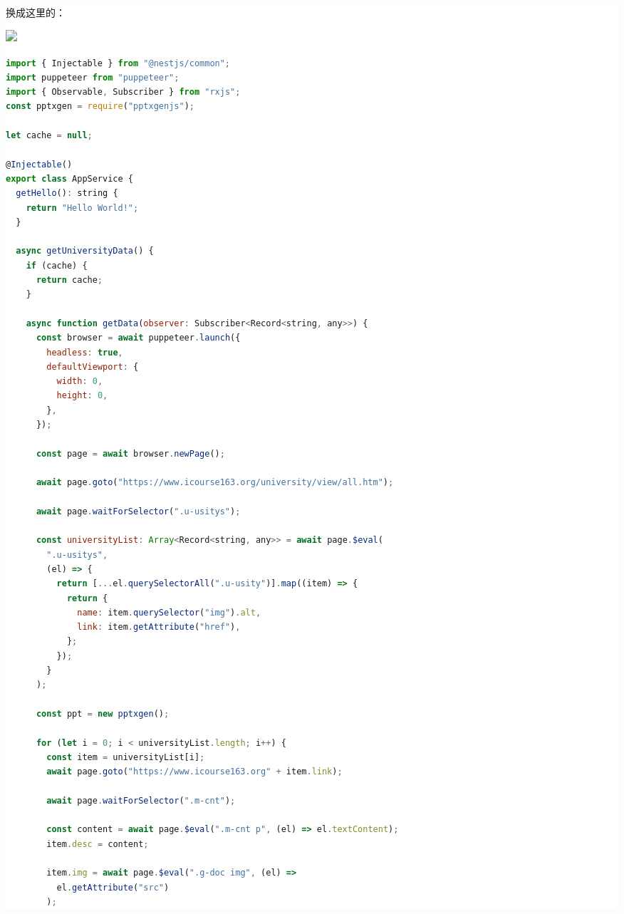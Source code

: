 换成这里的：

![](/nestjsCheats/image-3378.jpg)

```javascript
import { Injectable } from "@nestjs/common";
import puppeteer from "puppeteer";
import { Observable, Subscriber } from "rxjs";
const pptxgen = require("pptxgenjs");

let cache = null;

@Injectable()
export class AppService {
  getHello(): string {
    return "Hello World!";
  }

  async getUniversityData() {
    if (cache) {
      return cache;
    }

    async function getData(observer: Subscriber<Record<string, any>>) {
      const browser = await puppeteer.launch({
        headless: true,
        defaultViewport: {
          width: 0,
          height: 0,
        },
      });

      const page = await browser.newPage();

      await page.goto("https://www.icourse163.org/university/view/all.htm");

      await page.waitForSelector(".u-usitys");

      const universityList: Array<Record<string, any>> = await page.$eval(
        ".u-usitys",
        (el) => {
          return [...el.querySelectorAll(".u-usity")].map((item) => {
            return {
              name: item.querySelector("img").alt,
              link: item.getAttribute("href"),
            };
          });
        }
      );

      const ppt = new pptxgen();

      for (let i = 0; i < universityList.length; i++) {
        const item = universityList[i];
        await page.goto("https://www.icourse163.org" + item.link);

        await page.waitForSelector(".m-cnt");

        const content = await page.$eval(".m-cnt p", (el) => el.textContent);
        item.desc = content;

        item.img = await page.$eval(".g-doc img", (el) =>
          el.getAttribute("src")
        );
```